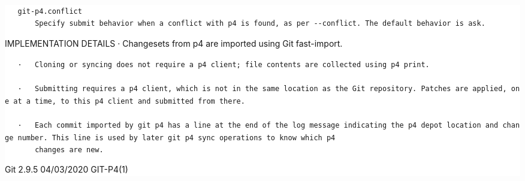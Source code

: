        git-p4.conflict
           Specify submit behavior when a conflict with p4 is found, as per --conflict. The default behavior is ask.

IMPLEMENTATION DETAILS
       ·   Changesets from p4 are imported using Git fast-import.

       ·   Cloning or syncing does not require a p4 client; file contents are collected using p4 print.

       ·   Submitting requires a p4 client, which is not in the same location as the Git repository. Patches are applied, one at a time, to this p4 client and submitted from there.

       ·   Each commit imported by git p4 has a line at the end of the log message indicating the p4 depot location and change number. This line is used by later git p4 sync operations to know which p4
           changes are new.

Git 2.9.5                                                                                         04/03/2020                                                                                        GIT-P4(1)
